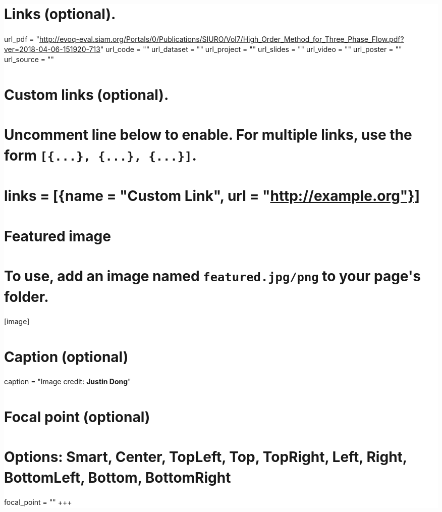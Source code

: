 # Links (optional).
url_pdf = "http://evoq-eval.siam.org/Portals/0/Publications/SIURO/Vol7/High_Order_Method_for_Three_Phase_Flow.pdf?ver=2018-04-06-151920-713"
url_code = ""
url_dataset = ""
url_project = ""
url_slides = ""
url_video = ""
url_poster = ""
url_source = ""

# Custom links (optional).
#   Uncomment line below to enable. For multiple links, use the form `[{...}, {...}, {...}]`.
# links = [{name = "Custom Link", url = "http://example.org"}]

# Featured image
# To use, add an image named `featured.jpg/png` to your page's folder. 
[image]
  # Caption (optional)
  caption = "Image credit: **Justin Dong**"

  # Focal point (optional)
  # Options: Smart, Center, TopLeft, Top, TopRight, Left, Right, BottomLeft, Bottom, BottomRight
  focal_point = ""
+++

